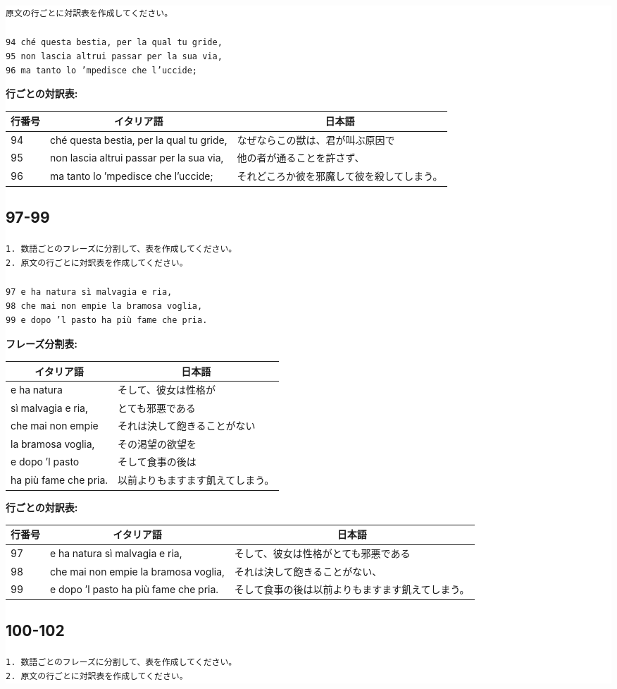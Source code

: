     原文の行ごとに対訳表を作成してください。
    
    94 ché questa bestia, per la qual tu gride,
    95 non lascia altrui passar per la sua via,
    96 ma tanto lo ’mpedisce che l’uccide;

**行ごとの対訳表:**

| 行番号 | イタリア語                                  | 日本語                             |
|-------|---------------------------------------------|------------------------------------|
| 94    | ché questa bestia, per la qual tu gride,    | なぜならこの獣は、君が叫ぶ原因で       |
| 95    | non lascia altrui passar per la sua via,    | 他の者が通ることを許さず、           |
| 96    | ma tanto lo ’mpedisce che l’uccide;         | それどころか彼を邪魔して彼を殺してしまう。 |

## 97-99

    1. 数語ごとのフレーズに分割して、表を作成してください。
    2. 原文の行ごとに対訳表を作成してください。
    
    97 e ha natura sì malvagia e ria,
    98 che mai non empie la bramosa voglia,
    99 e dopo ’l pasto ha più fame che pria.

**フレーズ分割表:**

| イタリア語                                  | 日本語                             |
|---------------------------------------------|------------------------------------|
| e ha natura                              | そして、彼女は性格が               |
| sì malvagia e ria,                         | とても邪悪である                   |
| che mai non empie                          | それは決して飽きることがない         |
| la bramosa voglia,                        | その渇望の欲望を                   |
| e dopo ’l pasto                           | そして食事の後は                   |
| ha più fame che pria.                      | 以前よりもますます飢えてしまう。      |

**行ごとの対訳表:**

| 行番号 | イタリア語                                  | 日本語                             |
|-------|---------------------------------------------|------------------------------------|
| 97    | e ha natura sì malvagia e ria,             | そして、彼女は性格がとても邪悪である         |
| 98    | che mai non empie la bramosa voglia,       | それは決して飽きることがない、               |
| 99    | e dopo ’l pasto ha più fame che pria.      | そして食事の後は以前よりもますます飢えてしまう。  |

## 100-102

    1. 数語ごとのフレーズに分割して、表を作成してください。
    2. 原文の行ごとに対訳表を作成してください。
    